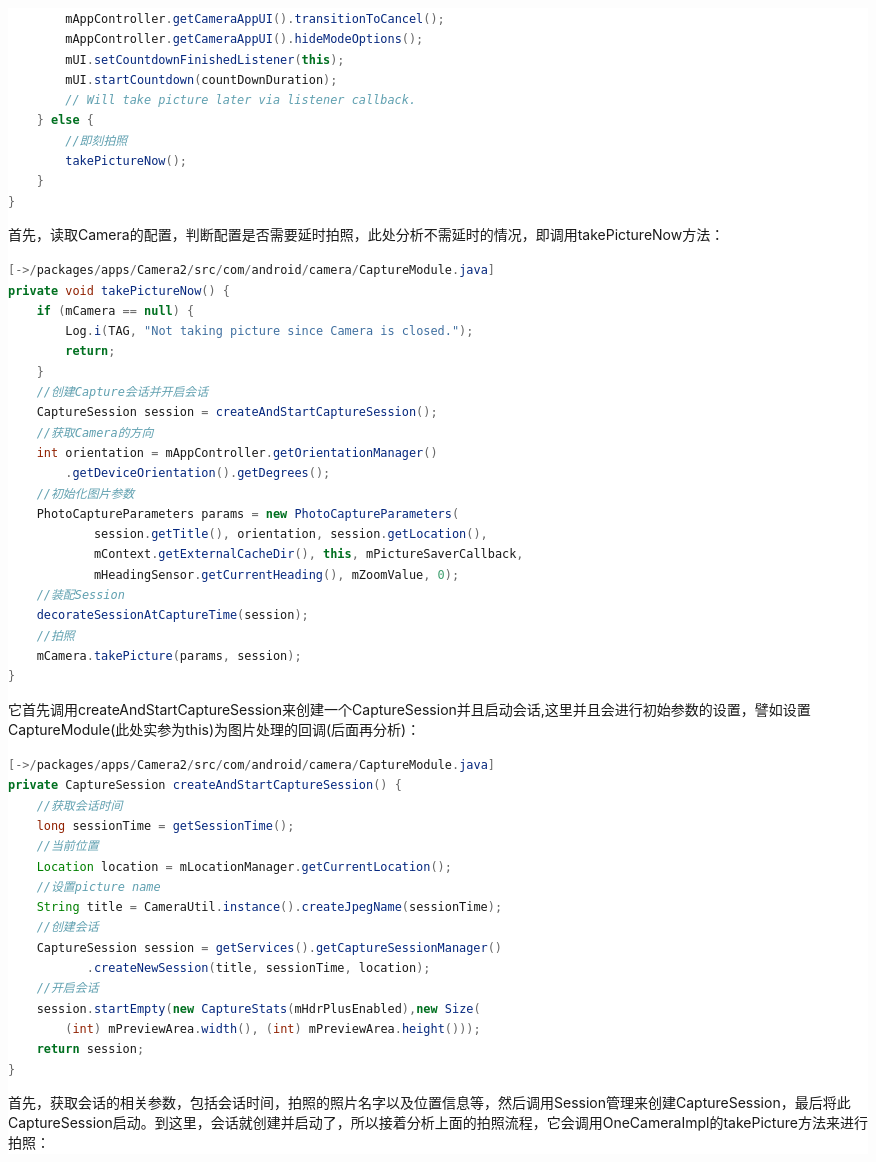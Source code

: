 ``` java
        mAppController.getCameraAppUI().transitionToCancel();
        mAppController.getCameraAppUI().hideModeOptions();
        mUI.setCountdownFinishedListener(this);
        mUI.startCountdown(countDownDuration);
        // Will take picture later via listener callback.
    } else {
        //即刻拍照
        takePictureNow();
    }
}
```
首先，读取Camera的配置，判断配置是否需要延时拍照，此处分析不需延时的情况，即调用takePictureNow方法：

``` java
[->/packages/apps/Camera2/src/com/android/camera/CaptureModule.java]
private void takePictureNow() {
    if (mCamera == null) {
        Log.i(TAG, "Not taking picture since Camera is closed.");
        return;
    }
    //创建Capture会话并开启会话
    CaptureSession session = createAndStartCaptureSession();
    //获取Camera的方向
    int orientation = mAppController.getOrientationManager()
        .getDeviceOrientation().getDegrees();
    //初始化图片参数
    PhotoCaptureParameters params = new PhotoCaptureParameters(
            session.getTitle(), orientation, session.getLocation(),
            mContext.getExternalCacheDir(), this, mPictureSaverCallback,
            mHeadingSensor.getCurrentHeading(), mZoomValue, 0);
    //装配Session
    decorateSessionAtCaptureTime(session);
    //拍照
    mCamera.takePicture(params, session);
}
```
它首先调用createAndStartCaptureSession来创建一个CaptureSession并且启动会话,这里并且会进行初始参数的设置，譬如设置CaptureModule(此处实参为this)为图片处理的回调(后面再分析)：

``` java
[->/packages/apps/Camera2/src/com/android/camera/CaptureModule.java]
private CaptureSession createAndStartCaptureSession() {
    //获取会话时间
    long sessionTime = getSessionTime();
    //当前位置
    Location location = mLocationManager.getCurrentLocation();
    //设置picture name
    String title = CameraUtil.instance().createJpegName(sessionTime);
    //创建会话
    CaptureSession session = getServices().getCaptureSessionManager()
           .createNewSession(title, sessionTime, location);
    //开启会话
    session.startEmpty(new CaptureStats(mHdrPlusEnabled),new Size(
        (int) mPreviewArea.width(), (int) mPreviewArea.height()));
    return session;
}
```
首先，获取会话的相关参数，包括会话时间，拍照的照片名字以及位置信息等，然后调用Session管理来创建CaptureSession，最后将此CaptureSession启动。到这里，会话就创建并启动了，所以接着分析上面的拍照流程，它会调用OneCameraImpl的takePicture方法来进行拍照：
